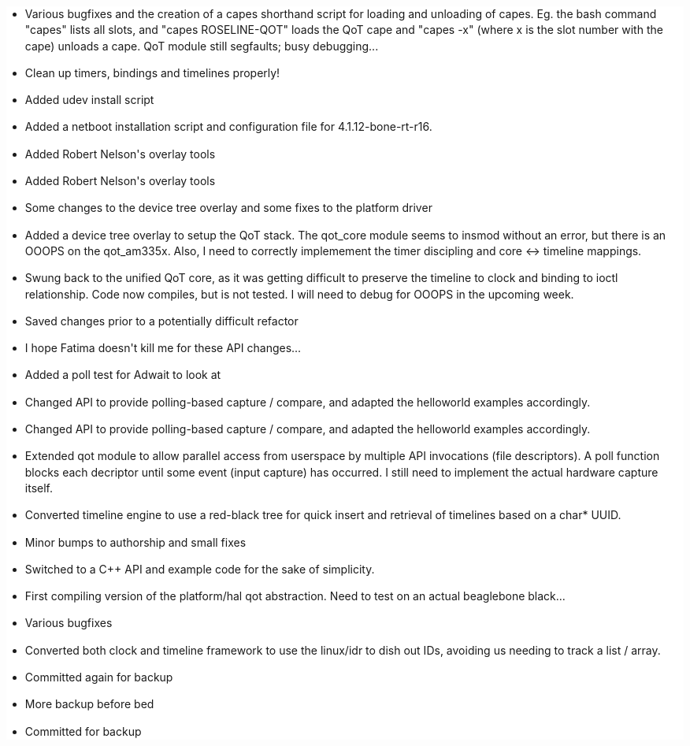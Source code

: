 - Various bugfixes and the creation of a capes shorthand script for loading and unloading of capes. Eg. the bash command "capes" lists all slots, and "capes ROSELINE-QOT" loads the QoT cape and "capes -x" (where x is the slot number with the cape) unloads a cape. QoT module still segfaults; busy debugging...

- Clean up timers, bindings and timelines properly!

- Added udev install script

- Added a netboot installation script and configuration file for 4.1.12-bone-rt-r16.

- Added Robert Nelson's overlay tools

- Added Robert Nelson's overlay tools

- Some changes to the device tree overlay and some fixes to the platform driver

- Added a device tree overlay to setup the QoT stack. The qot_core module seems to insmod without an error, but there is an OOOPS on the qot_am335x. Also, I need to correctly implemement the timer discipling and core <-> timeline mappings.

- Swung back to the unified QoT core, as it was getting difficult to preserve the timeline to clock and binding to ioctl relationship. Code now compiles, but is not tested. I will need to debug for OOOPS in the upcoming week.

- Saved changes prior to a potentially difficult refactor

- I hope Fatima doesn't kill me for these API changes...

- Added a poll test for Adwait to look at

- Changed API to provide polling-based capture / compare, and adapted the helloworld examples accordingly.

- Changed API to provide polling-based capture / compare, and adapted the helloworld examples accordingly.

- Extended qot module to allow parallel access from userspace by multiple API invocations (file descriptors). A poll function blocks each decriptor until some event (input capture) has occurred. I still need to implement the actual hardware capture itself.

- Converted timeline engine to use a red-black tree for quick insert and retrieval of timelines based on a char* UUID.

- Minor bumps to authorship and small fixes

- Switched to a C++ API and example code for the sake of simplicity.

- First compiling version of the platform/hal qot abstraction. Need to test on an actual beaglebone black...

- Various bugfixes

- Converted both clock and timeline framework to use the linux/idr to dish out IDs, avoiding us needing to track a list / array.

- Committed again for backup

- More backup before bed

- Committed for backup
